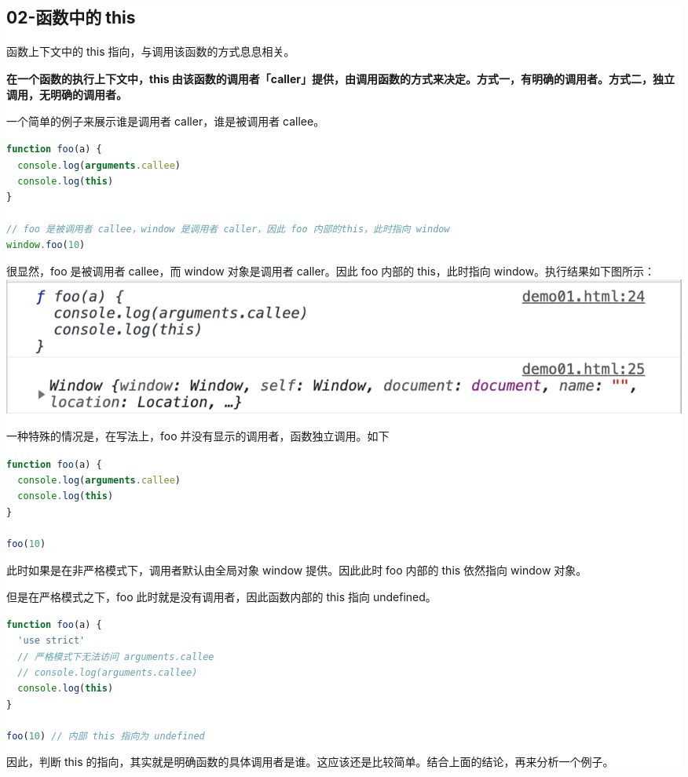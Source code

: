 ## 02-函数中的 this

函数上下文中的 this 指向，与调用该函数的方式息息相关。

**在一个函数的执行上下文中，this 由该函数的调用者「caller」提供，由调用函数的方式来决定。方式一，有明确的调用者。方式二，独立调用，无明确的调用者。**

一个简单的例子来展示谁是调用者 caller，谁是被调用者 callee。

```javascript
function foo(a) {
  console.log(arguments.callee)
  console.log(this)
}

// foo 是被调用者 callee，window 是调用者 caller，因此 foo 内部的this，此时指向 window
window.foo(10)
```

很显然，foo 是被调用者 callee，而 window 对象是调用者 caller。因此 foo 内部的 this，此时指向 window。执行结果如下图所示：![image.png](./assets/1-9260127.png)

一种特殊的情况是，在写法上，foo 并没有显示的调用者，函数独立调用。如下

```javascript
function foo(a) {
  console.log(arguments.callee)
  console.log(this)
}

foo(10)
```

此时如果是在非严格模式下，调用者默认由全局对象 window 提供。因此此时 foo 内部的 this 依然指向 window 对象。

但是在严格模式之下，foo 此时就是没有调用者，因此函数内部的 this 指向 undefined。

```javascript
function foo(a) {
  'use strict'
  // 严格模式下无法访问 arguments.callee
  // console.log(arguments.callee)
  console.log(this)
}

foo(10) // 内部 this 指向为 undefined
```

因此，判断 this 的指向，其实就是明确函数的具体调用者是谁。这应该还是比较简单。结合上面的结论，再来分析一个例子。

